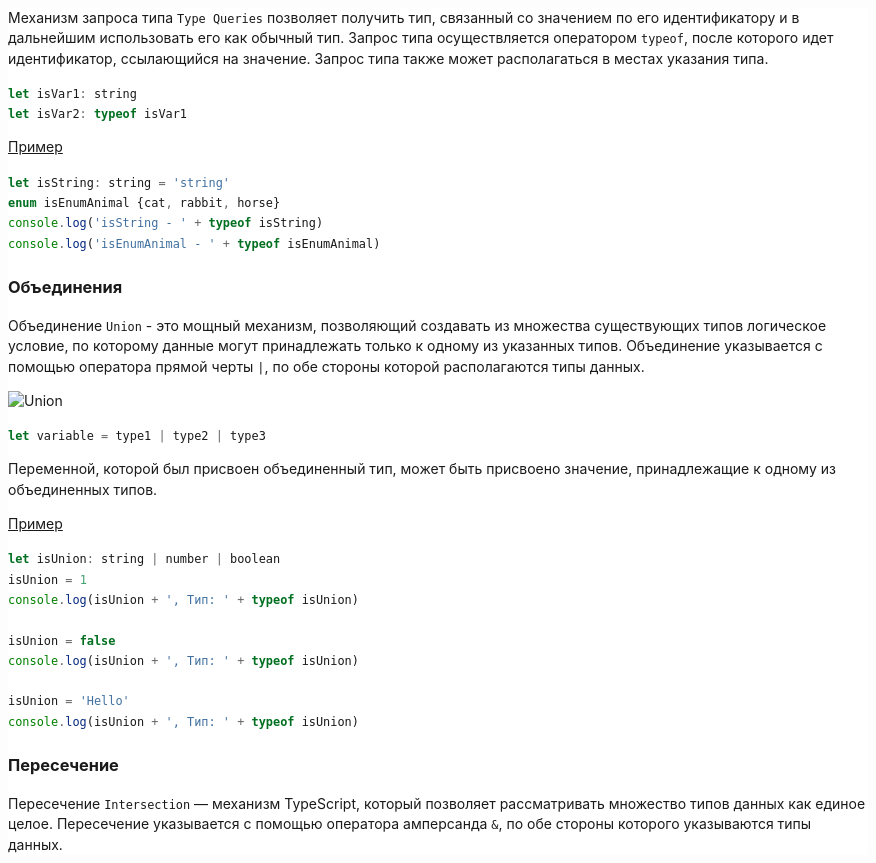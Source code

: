 Механизм запроса типа `Type Queries` позволяет получить тип, связанный со значением по его идентификатору и в дальнейшим использовать его как обычный тип. Запрос типа осуществляется оператором `typeof`, после которого идет идентификатор, ссылающийся на значение. Запрос типа также может располагаться в местах указания типа.

```jsx
let isVar1: string
let isVar2: typeof isVar1
```

[Пример](https://www.typescriptlang.org/play?#code/DYUwLgBAlgzgymATlAdgcwFwRk1aIC8EA5DsusQFAgoCuAttDAKJ30CCKU9AhsBAG8AxjzAAaCIh4AjaVHEQAFgHtEMEAF9KQ5ShjLQAOmDK0ACmKwE5fAFoSEANQQwATwAOIZQDMm1vACU2rr6RibmlixsnNx8EPbETi4eXr6wrAwxvMABQA)

```jsx
let isString: string = 'string'
enum isEnumAnimal {cat, rabbit, horse}
console.log('isString - ' + typeof isString)
console.log('isEnumAnimal - ' + typeof isEnumAnimal)
```

### Объединения

Объединение `Union` - это мощный механизм, позволяющий создавать из множества существующих типов логическое условие, по которому данные могут принадлежать только к одному из указанных типов. Объединение указывается с помощью оператора прямой черты `|`, по обе стороны которой располагаются типы данных.

![Union](https://media.giphy.com/media/jqHV3IC87AeBsp0PiP/giphy.gif)

```jsx
let variable = type1 | type2 | type3
```

Переменной, которой был присвоен объединенный тип, может быть присвоено значение, принадлежащие к одному из объединенных типов.

[Пример](https://www.typescriptlang.org/play?ssl=9&ssc=50&pln=1&pc=1#code/DYUwLgBAlgzgqgOygewQLgjMAnKCDmEAPhAgK4C2ARiNsRFcsqAIYIBQsiKCEAvBACM7AMaoYzEADpgyfAAouSVBADUEAOQAaCICIQQBwggfhAMGtRDABPAA4hkAM2jxlCAJTtOTnvwh2WwGCCi4pIycoqeKuraekYmZpY29o7cqG4eKbwCGgASIMCyGkEIEqChCkpeUToGxprx1rYOFalAA)

```jsx
let isUnion: string | number | boolean
isUnion = 1
console.log(isUnion + ', Тип: ' + typeof isUnion)

isUnion = false
console.log(isUnion + ', Тип: ' + typeof isUnion)

isUnion = 'Hello'
console.log(isUnion + ', Тип: ' + typeof isUnion)
```

### Пересечение

Пересечение `Intersection` — механизм TypeScript, который позволяет рассматривать множество типов данных как единое целое. Пересечение указывается с помощью оператора амперсанда `&`, по обе стороны которого указываются типы данных.
